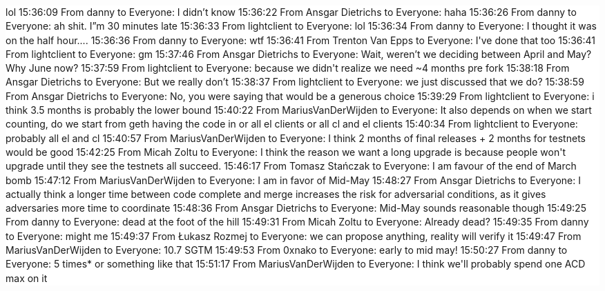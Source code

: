 lol
15:36:09 From danny to Everyone:
I didn’t know
15:36:22 From Ansgar Dietrichs to Everyone:
haha
15:36:26 From danny to Everyone:
ah shit. I”m 30 minutes late
15:36:33 From lightclient to Everyone:
lol
15:36:34 From danny to Everyone:
I thought it was on the half hour....
15:36:36 From danny to Everyone:
wtf
15:36:41 From Trenton Van Epps to Everyone:
I've done that too
15:36:41 From lightclient to Everyone:
gm
15:37:46 From Ansgar Dietrichs to Everyone:
Wait, weren’t we deciding between April and May? Why June now?
15:37:59 From lightclient to Everyone:
because we didn't realize we need ~4 months pre fork
15:38:18 From Ansgar Dietrichs to Everyone:
But we really don’t
15:38:37 From lightclient to Everyone:
we just discussed that we do?
15:38:59 From Ansgar Dietrichs to Everyone:
No, you were saying that would be a generous choice
15:39:29 From lightclient to Everyone:
i think 3.5 months is probably the lower bound
15:40:22 From MariusVanDerWijden to Everyone:
It also depends on when we start counting, do we start from geth having the code in or all el clients or all cl and el clients
15:40:34 From lightclient to Everyone:
probably all el and cl
15:40:57 From MariusVanDerWijden to Everyone:
I think 2 months of final releases + 2 months for testnets would be good
15:42:25 From Micah Zoltu to Everyone:
I think the reason we want a long upgrade is because people won't upgrade until they see the testnets all succeed.
15:46:17 From Tomasz Stańczak to Everyone:
I am favour of the end of March bomb
15:47:12 From MariusVanDerWijden to Everyone:
I am in favor of Mid-May
15:48:27 From Ansgar Dietrichs to Everyone:
I actually think a longer time between code complete and merge increases the risk for adversarial conditions, as it gives adversaries more time to coordinate
15:48:36 From Ansgar Dietrichs to Everyone:
Mid-May sounds reasonable though
15:49:25 From danny to Everyone:
dead at the foot of the hill
15:49:31 From Micah Zoltu to Everyone:
Already dead?
15:49:35 From danny to Everyone:
might me
15:49:37 From Łukasz Rozmej to Everyone:
we can propose anything, reality will verify it
15:49:47 From MariusVanDerWijden to Everyone:
10.7 SGTM
15:49:53 From 0xnako to Everyone:
early to mid may!
15:50:27 From danny to Everyone:
5 times\* or something like that
15:51:17 From MariusVanDerWijden to Everyone:
I think we'll probably spend one ACD max on it